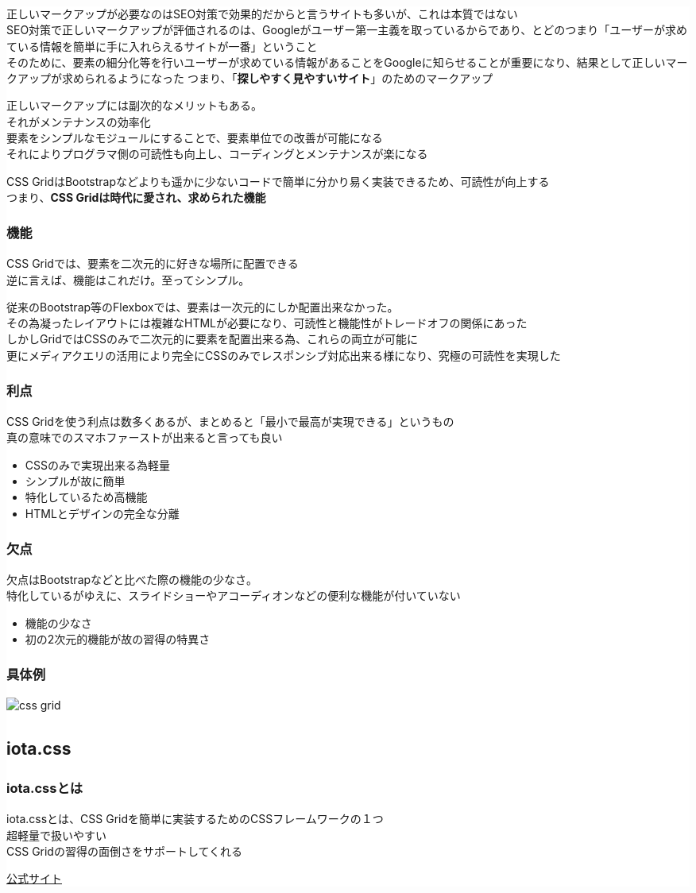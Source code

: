 正しいマークアップが必要なのはSEO対策で効果的だからと言うサイトも多いが、これは本質ではない  
SEO対策で正しいマークアップが評価されるのは、Googleがユーザー第一主義を取っているからであり、とどのつまり「ユーザーが求めている情報を簡単に手に入れらえるサイトが一番」ということ  
そのために、要素の細分化等を行いユーザーが求めている情報があることをGoogleに知らせることが重要になり、結果として正しいマークアップが求められるようになった
つまり、「**探しやすく見やすいサイト**」のためのマークアップ

正しいマークアップには副次的なメリットもある。  
それがメンテナンスの効率化  
要素をシンプルなモジュールにすることで、要素単位での改善が可能になる  
それによりプログラマ側の可読性も向上し、コーディングとメンテナンスが楽になる

CSS GridはBootstrapなどよりも遥かに少ないコードで簡単に分かり易く実装できるため、可読性が向上する  
つまり、**CSS Gridは時代に愛され、求められた機能**

### 機能

CSS Gridでは、要素を二次元的に好きな場所に配置できる  
逆に言えば、機能はこれだけ。至ってシンプル。  

従来のBootstrap等のFlexboxでは、要素は一次元的にしか配置出来なかった。  
その為凝ったレイアウトには複雑なHTMLが必要になり、可読性と機能性がトレードオフの関係にあった  
しかしGridではCSSのみで二次元的に要素を配置出来る為、これらの両立が可能に  
更にメディアクエリの活用により完全にCSSのみでレスポンシブ対応出来る様になり、究極の可読性を実現した

### 利点

CSS Gridを使う利点は数多くあるが、まとめると「最小で最高が実現できる」というもの  
真の意味でのスマホファーストが出来ると言っても良い

- CSSのみで実現出来る為軽量
- シンプルが故に簡単
- 特化しているため高機能
- HTMLとデザインの完全な分離

### 欠点

欠点はBootstrapなどと比べた際の機能の少なさ。  
特化しているがゆえに、スライドショーやアコーディオンなどの便利な機能が付いていない

- 機能の少なさ
- 初の2次元的機能が故の習得の特異さ

### 具体例

<img src="https://haruharuharukichi.github.io/so-thin/images/grid.PNG" alt="css grid" />

## iota.css

### iota.cssとは

iota.cssとは、CSS Gridを簡単に実装するためのCSSフレームワークの１つ  
超軽量で扱いやすい  
CSS Gridの習得の面倒さをサポートしてくれる

[公式サイト](http://korywakefield.com/iota/)
